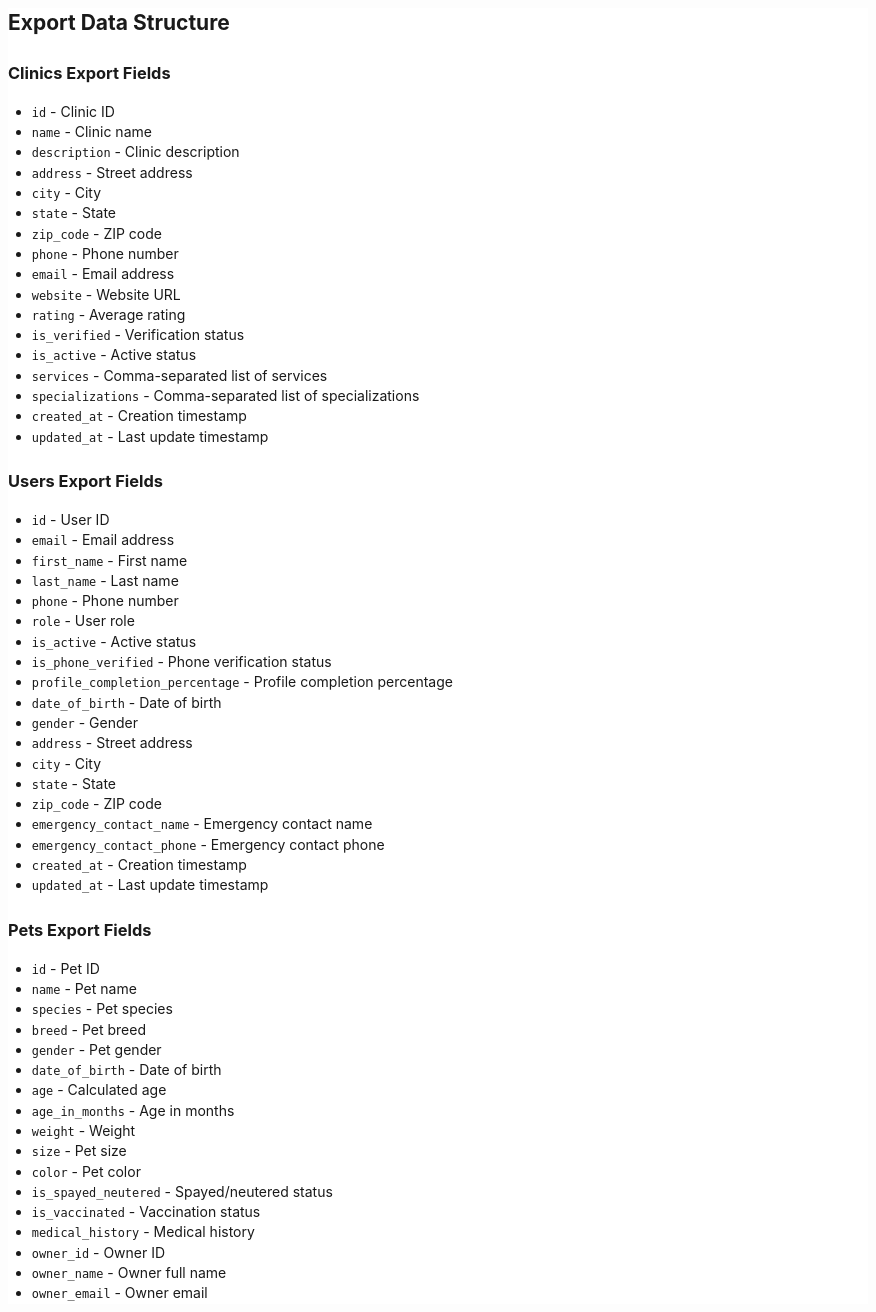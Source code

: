 ## Export Data Structure

### Clinics Export Fields

- `id` - Clinic ID
- `name` - Clinic name
- `description` - Clinic description
- `address` - Street address
- `city` - City
- `state` - State
- `zip_code` - ZIP code
- `phone` - Phone number
- `email` - Email address
- `website` - Website URL
- `rating` - Average rating
- `is_verified` - Verification status
- `is_active` - Active status
- `services` - Comma-separated list of services
- `specializations` - Comma-separated list of specializations
- `created_at` - Creation timestamp
- `updated_at` - Last update timestamp

### Users Export Fields

- `id` - User ID
- `email` - Email address
- `first_name` - First name
- `last_name` - Last name
- `phone` - Phone number
- `role` - User role
- `is_active` - Active status
- `is_phone_verified` - Phone verification status
- `profile_completion_percentage` - Profile completion percentage
- `date_of_birth` - Date of birth
- `gender` - Gender
- `address` - Street address
- `city` - City
- `state` - State
- `zip_code` - ZIP code
- `emergency_contact_name` - Emergency contact name
- `emergency_contact_phone` - Emergency contact phone
- `created_at` - Creation timestamp
- `updated_at` - Last update timestamp

### Pets Export Fields

- `id` - Pet ID
- `name` - Pet name
- `species` - Pet species
- `breed` - Pet breed
- `gender` - Pet gender
- `date_of_birth` - Date of birth
- `age` - Calculated age
- `age_in_months` - Age in months
- `weight` - Weight
- `size` - Pet size
- `color` - Pet color
- `is_spayed_neutered` - Spayed/neutered status
- `is_vaccinated` - Vaccination status
- `medical_history` - Medical history
- `owner_id` - Owner ID
- `owner_name` - Owner full name
- `owner_email` - Owner email